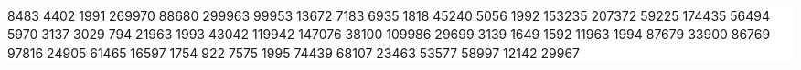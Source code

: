    <td style="text-align:right;"> 8483 </td>
   <td style="text-align:right;"> 4402 </td>
  </tr>
  <tr>
   <td style="text-align:left;"> 1991 </td>
   <td style="text-align:right;"> 269970 </td>
   <td style="text-align:right;"> 88680 </td>
   <td style="text-align:right;"> 299963 </td>
   <td style="text-align:right;"> 99953 </td>
   <td style="text-align:right;"> 13672 </td>
   <td style="text-align:right;"> 7183 </td>
   <td style="text-align:right;"> 6935 </td>
   <td style="text-align:right;"> 1818 </td>
   <td style="text-align:right;"> 45240 </td>
   <td style="text-align:right;"> 5056 </td>
  </tr>
  <tr>
   <td style="text-align:left;"> 1992 </td>
   <td style="text-align:right;"> 153235 </td>
   <td style="text-align:right;"> 207372 </td>
   <td style="text-align:right;"> 59225 </td>
   <td style="text-align:right;"> 174435 </td>
   <td style="text-align:right;"> 56494 </td>
   <td style="text-align:right;"> 5970 </td>
   <td style="text-align:right;"> 3137 </td>
   <td style="text-align:right;"> 3029 </td>
   <td style="text-align:right;"> 794 </td>
   <td style="text-align:right;"> 21963 </td>
  </tr>
  <tr>
   <td style="text-align:left;"> 1993 </td>
   <td style="text-align:right;"> 43042 </td>
   <td style="text-align:right;"> 119942 </td>
   <td style="text-align:right;"> 147076 </td>
   <td style="text-align:right;"> 38100 </td>
   <td style="text-align:right;"> 109986 </td>
   <td style="text-align:right;"> 29699 </td>
   <td style="text-align:right;"> 3139 </td>
   <td style="text-align:right;"> 1649 </td>
   <td style="text-align:right;"> 1592 </td>
   <td style="text-align:right;"> 11963 </td>
  </tr>
  <tr>
   <td style="text-align:left;"> 1994 </td>
   <td style="text-align:right;"> 87679 </td>
   <td style="text-align:right;"> 33900 </td>
   <td style="text-align:right;"> 86769 </td>
   <td style="text-align:right;"> 97816 </td>
   <td style="text-align:right;"> 24905 </td>
   <td style="text-align:right;"> 61465 </td>
   <td style="text-align:right;"> 16597 </td>
   <td style="text-align:right;"> 1754 </td>
   <td style="text-align:right;"> 922 </td>
   <td style="text-align:right;"> 7575 </td>
  </tr>
  <tr>
   <td style="text-align:left;"> 1995 </td>
   <td style="text-align:right;"> 74439 </td>
   <td style="text-align:right;"> 68107 </td>
   <td style="text-align:right;"> 23463 </td>
   <td style="text-align:right;"> 53577 </td>
   <td style="text-align:right;"> 58997 </td>
   <td style="text-align:right;"> 12142 </td>
   <td style="text-align:right;"> 29967 </td>